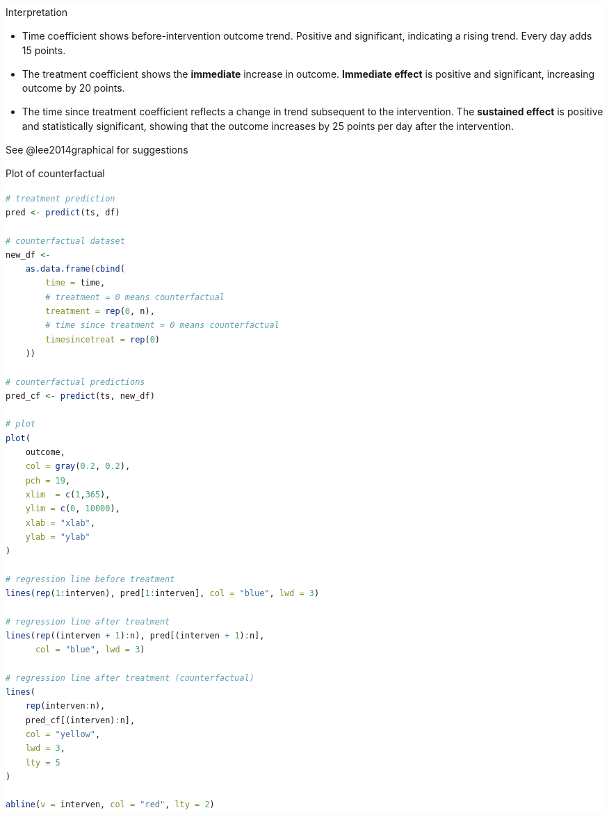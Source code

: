 Interpretation

-   Time coefficient shows before-intervention outcome trend. Positive and significant, indicating a rising trend. Every day adds 15 points.

-   The treatment coefficient shows the **immediate** increase in outcome. **Immediate effect** is positive and significant, increasing outcome by 20 points.

-   The time since treatment coefficient reflects a change in trend subsequent to the intervention. The **sustained effect** is positive and statistically significant, showing that the outcome increases by 25 points per day after the intervention.

See @lee2014graphical for suggestions

Plot of counterfactual


```r
# treatment prediction
pred <- predict(ts, df)

# counterfactual dataset
new_df <-
    as.data.frame(cbind(
        time = time,
        # treatment = 0 means counterfactual
        treatment = rep(0, n),
        # time since treatment = 0 means counterfactual
        timesincetreat = rep(0)
    ))

# counterfactual predictions
pred_cf <- predict(ts, new_df)

# plot
plot(
    outcome,
    col = gray(0.2, 0.2),
    pch = 19,
    xlim  = c(1,365),
    ylim = c(0, 10000),
    xlab = "xlab",
    ylab = "ylab"
)

# regression line before treatment
lines(rep(1:interven), pred[1:interven], col = "blue", lwd = 3)

# regression line after treatment
lines(rep((interven + 1):n), pred[(interven + 1):n], 
      col = "blue", lwd = 3)

# regression line after treatment (counterfactual)
lines(
    rep(interven:n),
    pred_cf[(interven):n],
    col = "yellow",
    lwd = 3,
    lty = 5
)

abline(v = interven, col = "red", lty = 2)
```
